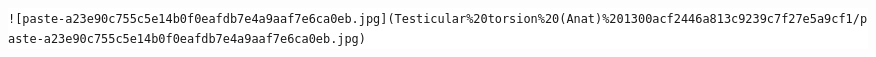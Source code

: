     ![paste-a23e90c755c5e14b0f0eafdb7e4a9aaf7e6ca0eb.jpg](Testicular%20torsion%20(Anat)%201300acf2446a813c9239c7f27e5a9cf1/paste-a23e90c755c5e14b0f0eafdb7e4a9aaf7e6ca0eb.jpg)
    